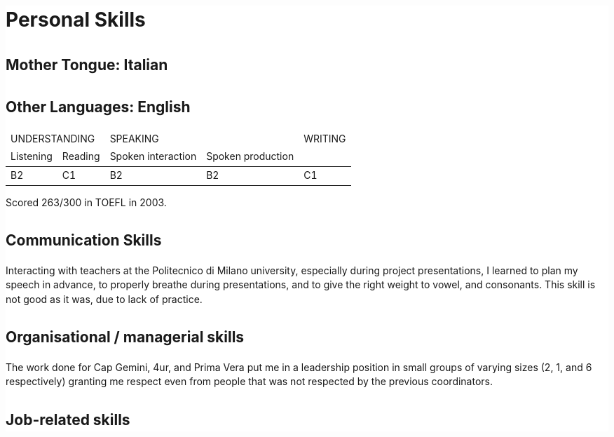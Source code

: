 Personal Skills
===============

Mother Tongue: Italian
----------------------

Other Languages: English
------------------------

<table>
  <thead>
    <tr>
      <td colspan="2">UNDERSTANDING</td>
      <td colspan="2">SPEAKING</td>
      <td>WRITING</td>
    </tr>
    <tr>
      <td>Listening</td>
      <td>Reading</td>
      <td>Spoken interaction</td>
      <td>Spoken production</td>
      <td></td>
    </tr>
  </thead>
  <tbody>
    <tr>
      <td>B2</td>
      <td>C1</td>
      <td>B2</td>
      <td>B2</td>
      <td>C1</td>
    </tr>
  </tbody>
</table>

Scored 263/300 in TOEFL in 2003.

Communication Skills
--------------------

Interacting with teachers at the Politecnico di Milano university, especially during project presentations, I learned to plan my speech in advance, to properly breathe during presentations, and to give the right weight to vowel, and consonants.
This skill is not good as it was, due to lack of practice.

Organisational / managerial skills
----------------------------------

The work done for Cap Gemini, 4ur, and Prima Vera put me in a leadership position in small groups of varying sizes (2, 1, and 6 respectively) granting me respect even from people that was not respected by the previous coordinators.

Job-related skills
------------------

